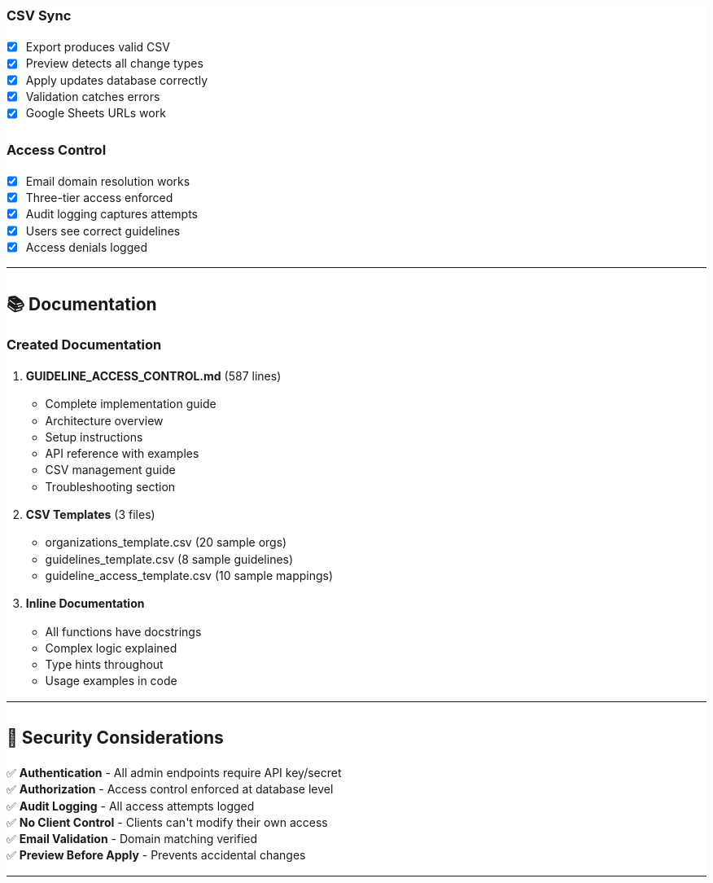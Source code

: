 ### CSV Sync

- [x] Export produces valid CSV
- [x] Preview detects all change types
- [x] Apply updates database correctly
- [x] Validation catches errors
- [x] Google Sheets URLs work

### Access Control

- [x] Email domain resolution works
- [x] Three-tier access enforced
- [x] Audit logging captures attempts
- [x] Users see correct guidelines
- [x] Access denials logged

---

## 📚 Documentation

### Created Documentation

1. **GUIDELINE_ACCESS_CONTROL.md** (587 lines)
   - Complete implementation guide
   - Architecture overview
   - Setup instructions
   - API reference with examples
   - CSV management guide
   - Troubleshooting section

2. **CSV Templates** (3 files)
   - organizations_template.csv (20 sample orgs)
   - guidelines_template.csv (8 sample guidelines)
   - guideline_access_template.csv (10 sample mappings)

3. **Inline Documentation**
   - All functions have docstrings
   - Complex logic explained
   - Type hints throughout
   - Usage examples in code

---

## 🔐 Security Considerations

✅ **Authentication** - All admin endpoints require API key/secret  
✅ **Authorization** - Access control enforced at database level  
✅ **Audit Logging** - All access attempts logged  
✅ **No Client Control** - Clients can't modify their own access  
✅ **Email Validation** - Domain matching verified  
✅ **Preview Before Apply** - Prevents accidental changes  

---